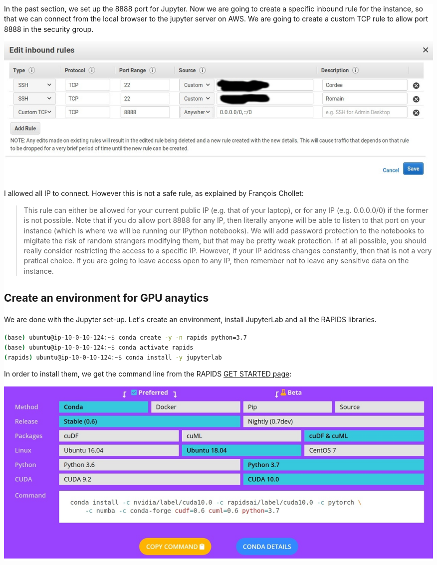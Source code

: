In the past section, we set up the 8888 port for Jupyter. Now we are going to create a specific inbound rule for the instance, so that we can connect from the local browser to the jupyter server on AWS. We are going to create a custom TCP rule to allow port 8888 in the security group.

![inbound rules](/img/2019-05-06_01/20190506_inbound_rules.jpg)

I allowed all IP to connect. However this is not a safe rule, as explained by François Chollet:

> This rule can either be allowed for your current public IP (e.g. that of your laptop), or for any IP (e.g. 0.0.0.0/0) if the former is not possible. Note that if you do allow port 8888 for any IP, then literally anyone will be able to listen to that port on your instance (which is where we will be running our IPython notebooks). We will add password protection to the notebooks to migitate the risk of random strangers modifying them, but that may be pretty weak protection. If at all possible, you should really consider restricting the access to a specific IP. However, if your IP address changes constantly, then that is not a very pratical choice. If you are going to leave access open to any IP, then remember not to leave any sensitive data on the instance.

## Create an environment for GPU anaytics

We are done with the Jupyter set-up. Let's create an environment, install JupyterLab and all the RAPIDS libraries.

```bash
(base) ubuntu@ip-10-0-10-124:~$ conda create -y -n rapids python=3.7
(base) ubuntu@ip-10-0-10-124:~$ conda activate rapids
(rapids) ubuntu@ip-10-0-10-124:~$ conda install -y jupyterlab
```

In order to install them, we get the command line from the RAPIDS [GET STARTED page](https://rapids.ai/start.html):

![RAPIDS](/img/2019-05-06_01/20190506_rapids01.jpg)

